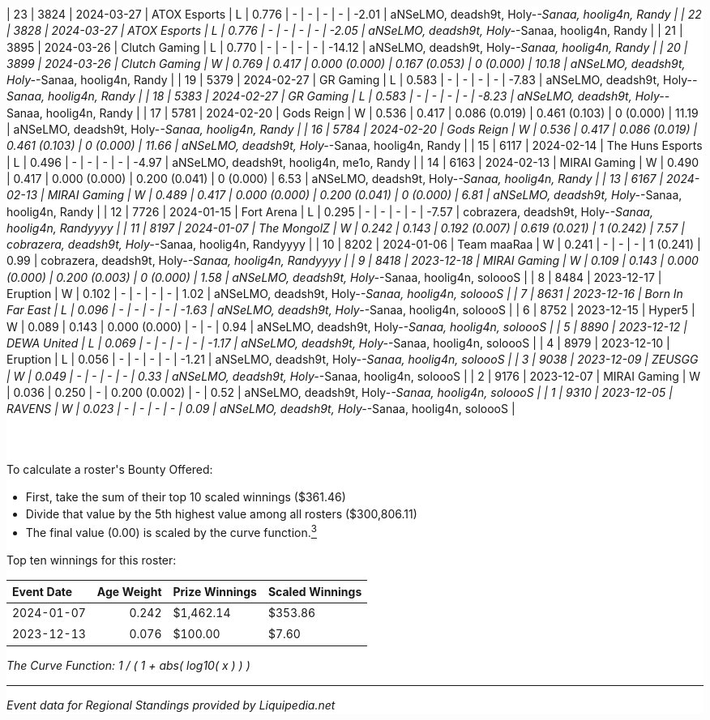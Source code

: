 |           23 |     3824 | 2024-03-27 | ATOX Esports       | L   | 0.776      | -            | -                | -                | -         |    -2.01 | aNSeLMO, deadsh9t, Holy-_-Sanaa, hoolig4n, Randy      |
|           22 |     3828 | 2024-03-27 | ATOX Esports       | L   | 0.776      | -            | -                | -                | -         |    -2.05 | aNSeLMO, deadsh9t, Holy-_-Sanaa, hoolig4n, Randy      |
|           21 |     3895 | 2024-03-26 | Clutch Gaming      | L   | 0.770      | -            | -                | -                | -         |   -14.12 | aNSeLMO, deadsh9t, Holy-_-Sanaa, hoolig4n, Randy      |
|           20 |     3899 | 2024-03-26 | Clutch Gaming      | W   | 0.769      | 0.417        | 0.000 (0.000)    | 0.167 (0.053)    | 0 (0.000) |    10.18 | aNSeLMO, deadsh9t, Holy-_-Sanaa, hoolig4n, Randy      |
|           19 |     5379 | 2024-02-27 | GR Gaming          | L   | 0.583      | -            | -                | -                | -         |    -7.83 | aNSeLMO, deadsh9t, Holy-_-Sanaa, hoolig4n, Randy      |
|           18 |     5383 | 2024-02-27 | GR Gaming          | L   | 0.583      | -            | -                | -                | -         |    -8.23 | aNSeLMO, deadsh9t, Holy-_-Sanaa, hoolig4n, Randy      |
|           17 |     5781 | 2024-02-20 | Gods Reign         | W   | 0.536      | 0.417        | 0.086 (0.019)    | 0.461 (0.103)    | 0 (0.000) |    11.19 | aNSeLMO, deadsh9t, Holy-_-Sanaa, hoolig4n, Randy      |
|           16 |     5784 | 2024-02-20 | Gods Reign         | W   | 0.536      | 0.417        | 0.086 (0.019)    | 0.461 (0.103)    | 0 (0.000) |    11.66 | aNSeLMO, deadsh9t, Holy-_-Sanaa, hoolig4n, Randy      |
|           15 |     6117 | 2024-02-14 | The Huns Esports   | L   | 0.496      | -            | -                | -                | -         |    -4.97 | aNSeLMO, deadsh9t, hoolig4n, me1o, Randy              |
|           14 |     6163 | 2024-02-13 | MIRAI Gaming       | W   | 0.490      | 0.417        | 0.000 (0.000)    | 0.200 (0.041)    | 0 (0.000) |     6.53 | aNSeLMO, deadsh9t, Holy-_-Sanaa, hoolig4n, Randy      |
|           13 |     6167 | 2024-02-13 | MIRAI Gaming       | W   | 0.489      | 0.417        | 0.000 (0.000)    | 0.200 (0.041)    | 0 (0.000) |     6.81 | aNSeLMO, deadsh9t, Holy-_-Sanaa, hoolig4n, Randy      |
|           12 |     7726 | 2024-01-15 | Fort Arena         | L   | 0.295      | -            | -                | -                | -         |    -7.57 | cobrazera, deadsh9t, Holy-_-Sanaa, hoolig4n, Randyyyy |
|           11 |     8197 | 2024-01-07 | The MongolZ        | W   | 0.242      | 0.143        | 0.192 (0.007)    | 0.619 (0.021)    | 1 (0.242) |     7.57 | cobrazera, deadsh9t, Holy-_-Sanaa, hoolig4n, Randyyyy |
|           10 |     8202 | 2024-01-06 | Team maaRaa        | W   | 0.241      | -            | -                | -                | 1 (0.241) |     0.99 | cobrazera, deadsh9t, Holy-_-Sanaa, hoolig4n, Randyyyy |
|            9 |     8418 | 2023-12-18 | MIRAI Gaming       | W   | 0.109      | 0.143        | 0.000 (0.000)    | 0.200 (0.003)    | 0 (0.000) |     1.58 | aNSeLMO, deadsh9t, Holy-_-Sanaa, hoolig4n, soloooS    |
|            8 |     8484 | 2023-12-17 | Eruption           | W   | 0.102      | -            | -                | -                | -         |     1.02 | aNSeLMO, deadsh9t, Holy-_-Sanaa, hoolig4n, soloooS    |
|            7 |     8631 | 2023-12-16 | Born In Far East   | L   | 0.096      | -            | -                | -                | -         |    -1.63 | aNSeLMO, deadsh9t, Holy-_-Sanaa, hoolig4n, soloooS    |
|            6 |     8752 | 2023-12-15 | Hyper5             | W   | 0.089      | 0.143        | 0.000 (0.000)    | -                | -         |     0.94 | aNSeLMO, deadsh9t, Holy-_-Sanaa, hoolig4n, soloooS    |
|            5 |     8890 | 2023-12-12 | DEWA United        | L   | 0.069      | -            | -                | -                | -         |    -1.17 | aNSeLMO, deadsh9t, Holy-_-Sanaa, hoolig4n, soloooS    |
|            4 |     8979 | 2023-12-10 | Eruption           | L   | 0.056      | -            | -                | -                | -         |    -1.21 | aNSeLMO, deadsh9t, Holy-_-Sanaa, hoolig4n, soloooS    |
|            3 |     9038 | 2023-12-09 | ZEUSGG             | W   | 0.049      | -            | -                | -                | -         |     0.33 | aNSeLMO, deadsh9t, Holy-_-Sanaa, hoolig4n, soloooS    |
|            2 |     9176 | 2023-12-07 | MIRAI Gaming       | W   | 0.036      | 0.250        | -                | 0.200 (0.002)    | -         |     0.52 | aNSeLMO, deadsh9t, Holy-_-Sanaa, hoolig4n, soloooS    |
|            1 |     9310 | 2023-12-05 | RAVENS             | W   | 0.023      | -            | -                | -                | -         |     0.09 | aNSeLMO, deadsh9t, Holy-_-Sanaa, hoolig4n, soloooS    |

<br />
<span id="table2"></span><br />
To calculate a roster's Bounty Offered:<br />

- First, take the sum of their top 10 scaled winnings ($361.46)
- Divide that value by the 5th highest value among all rosters ($300,806.11)
- The final value (0.00) is scaled by the curve function.[<sup>3</sup>](#curveFunction)

Top ten winnings for this roster:<br />

| Event Date | Age Weight | Prize Winnings | Scaled Winnings |
| :- | -: | :- | :- |
| 2024-01-07 |      0.242 | $1,462.14      | $353.86         |
| 2023-12-13 |      0.076 | $100.00        | $7.60           |


<span id="curveFunction"></span>_The Curve Function: 1 / ( 1 + abs( log10( x ) ) )_<br />

---
_Event data for Regional Standings provided by Liquipedia.net_<br />
